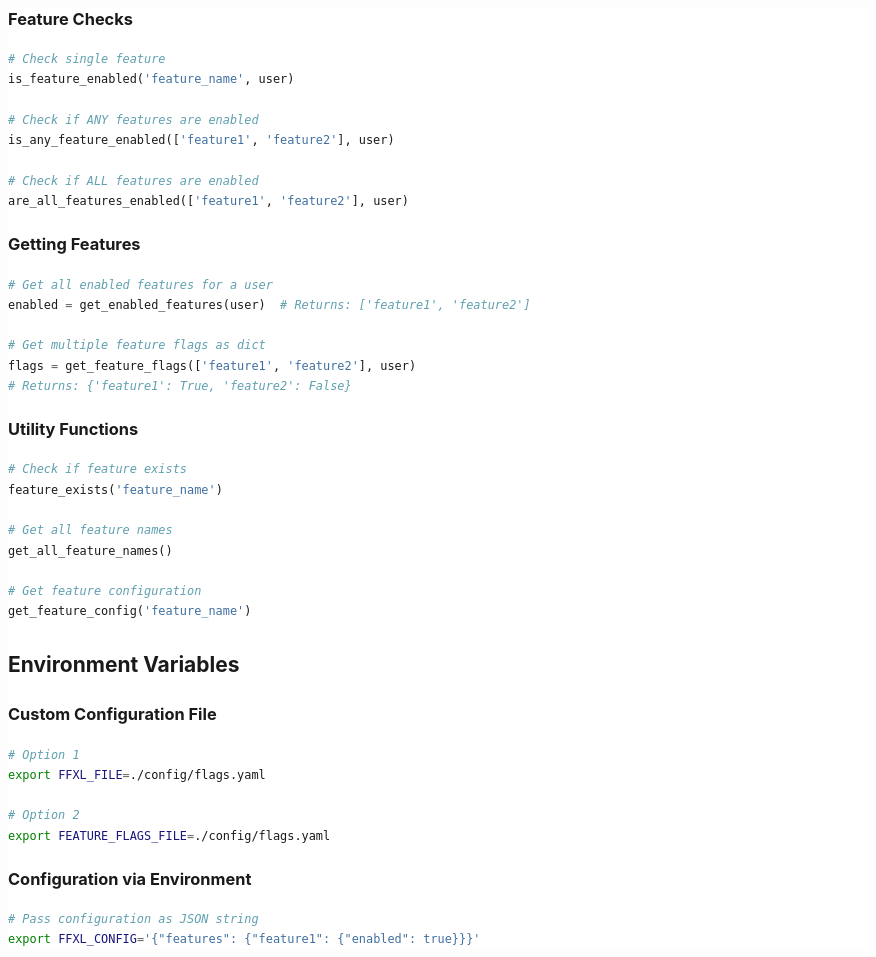 ### Feature Checks

```python
# Check single feature
is_feature_enabled('feature_name', user)

# Check if ANY features are enabled
is_any_feature_enabled(['feature1', 'feature2'], user)

# Check if ALL features are enabled
are_all_features_enabled(['feature1', 'feature2'], user)
```

### Getting Features

```python
# Get all enabled features for a user
enabled = get_enabled_features(user)  # Returns: ['feature1', 'feature2']

# Get multiple feature flags as dict
flags = get_feature_flags(['feature1', 'feature2'], user)
# Returns: {'feature1': True, 'feature2': False}
```

### Utility Functions

```python
# Check if feature exists
feature_exists('feature_name')

# Get all feature names
get_all_feature_names()

# Get feature configuration
get_feature_config('feature_name')
```

## Environment Variables

### Custom Configuration File

```bash
# Option 1
export FFXL_FILE=./config/flags.yaml

# Option 2
export FEATURE_FLAGS_FILE=./config/flags.yaml
```

### Configuration via Environment

```bash
# Pass configuration as JSON string
export FFXL_CONFIG='{"features": {"feature1": {"enabled": true}}}'
```
